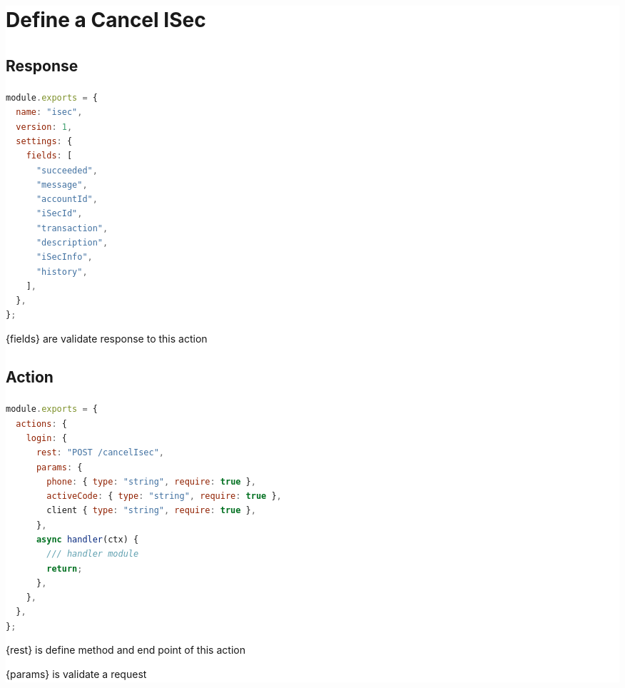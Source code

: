 <a id="canncelisec">
<h1>
Define a Cancel ISec
</h1>
</a>

## Response

```javascript
module.exports = {
  name: "isec",
  version: 1,
  settings: {
    fields: [
      "succeeded",
      "message",
      "accountId",
      "iSecId",
      "transaction",
      "description",
      "iSecInfo",
      "history",
    ],
  },
};
```

{fields} are validate response to this action

## Action

```javascript
module.exports = {
  actions: {
    login: {
      rest: "POST /cancelIsec",
      params: {
        phone: { type: "string", require: true },
        activeCode: { type: "string", require: true },
        client { type: "string", require: true },
      },
      async handler(ctx) {
        /// handler module
        return;
      },
    },
  },
};
```

{rest} is define method and end point of this action

{params} is validate a request
